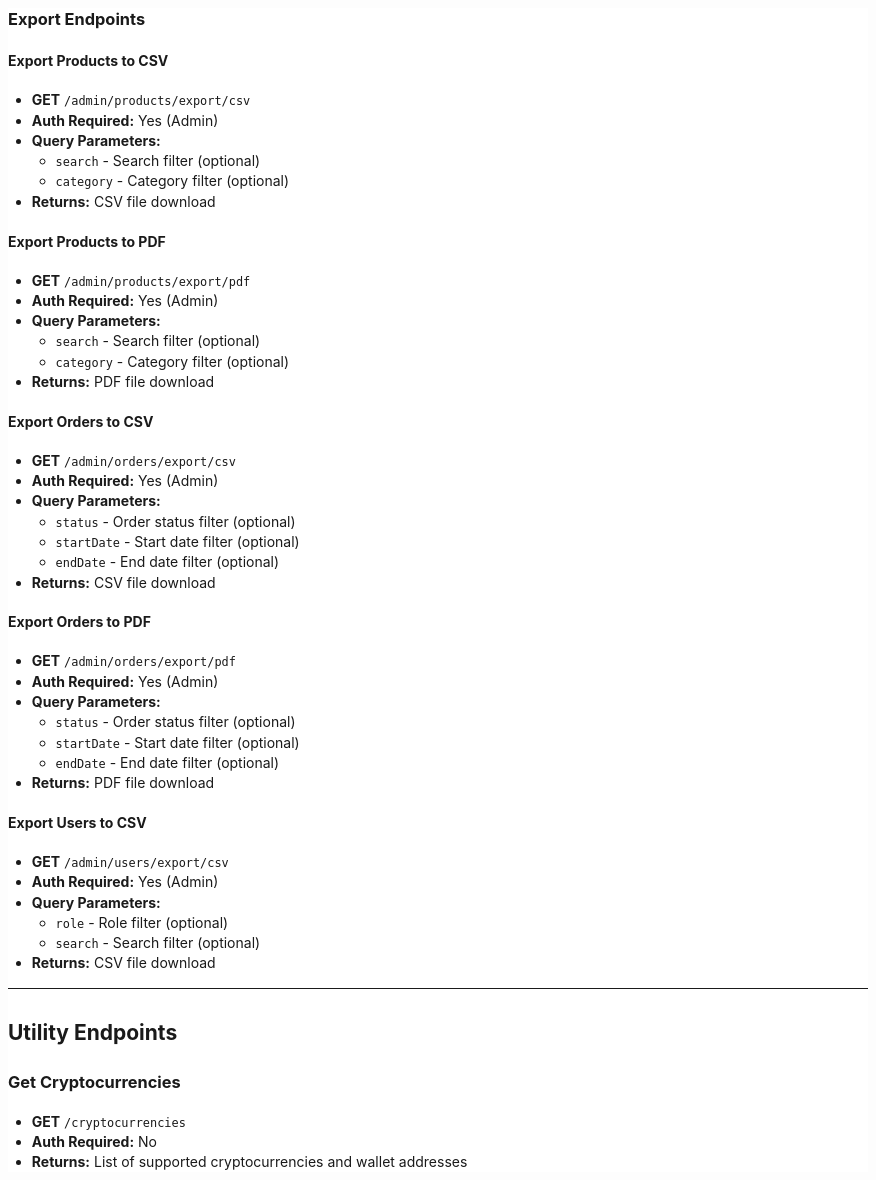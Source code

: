 ### Export Endpoints

#### Export Products to CSV
- **GET** `/admin/products/export/csv`
- **Auth Required:** Yes (Admin)
- **Query Parameters:**
  - `search` - Search filter (optional)
  - `category` - Category filter (optional)
- **Returns:** CSV file download

#### Export Products to PDF
- **GET** `/admin/products/export/pdf`
- **Auth Required:** Yes (Admin)
- **Query Parameters:**
  - `search` - Search filter (optional)
  - `category` - Category filter (optional)
- **Returns:** PDF file download

#### Export Orders to CSV
- **GET** `/admin/orders/export/csv`
- **Auth Required:** Yes (Admin)
- **Query Parameters:**
  - `status` - Order status filter (optional)
  - `startDate` - Start date filter (optional)
  - `endDate` - End date filter (optional)
- **Returns:** CSV file download

#### Export Orders to PDF
- **GET** `/admin/orders/export/pdf`
- **Auth Required:** Yes (Admin)
- **Query Parameters:**
  - `status` - Order status filter (optional)
  - `startDate` - Start date filter (optional)
  - `endDate` - End date filter (optional)
- **Returns:** PDF file download

#### Export Users to CSV
- **GET** `/admin/users/export/csv`
- **Auth Required:** Yes (Admin)
- **Query Parameters:**
  - `role` - Role filter (optional)
  - `search` - Search filter (optional)
- **Returns:** CSV file download

---

## Utility Endpoints

### Get Cryptocurrencies
- **GET** `/cryptocurrencies`
- **Auth Required:** No
- **Returns:** List of supported cryptocurrencies and wallet addresses
